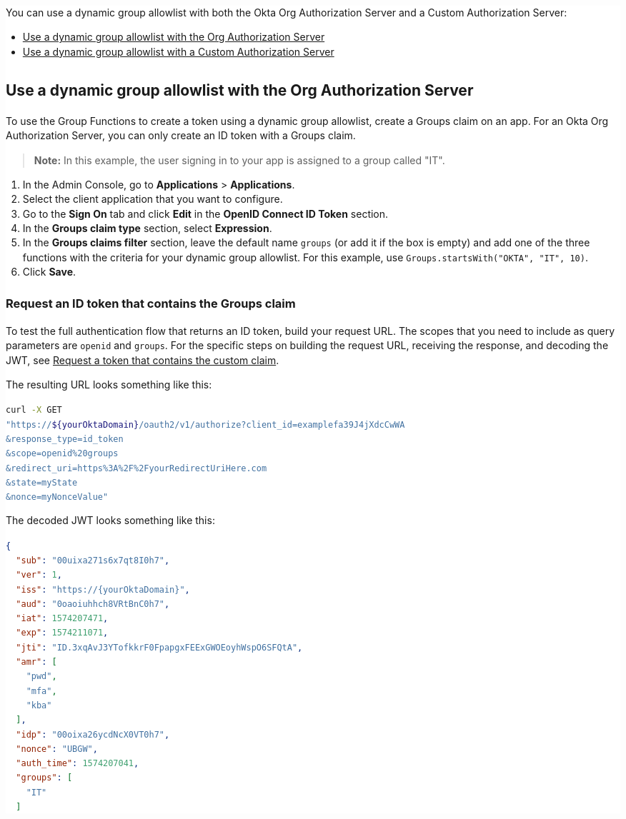 You can use a dynamic group allowlist with both the Okta Org Authorization Server and a Custom Authorization Server:

* [Use a dynamic group allowlist with the Org Authorization Server](#use-a-dynamic-group-allow-list-with-the-org-authorization-server)
* [Use a dynamic group allowlist with a Custom Authorization Server](#use-a-dynamic-group-allow-list-with-a-custom-authorization-server)

## Use a dynamic group allowlist with the Org Authorization Server

To use the Group Functions to create a token using a dynamic group allowlist, create a Groups claim on an app. For an Okta Org Authorization Server, you can only create an ID token with a Groups claim.

> **Note:** In this example, the user signing in to your app is assigned to a group called "IT".

1. In the Admin Console, go to **Applications** > **Applications**.
1. Select the client application that you want to configure.
1. Go to the **Sign On** tab and click **Edit** in the **OpenID Connect ID Token** section.
1. In the **Groups claim type** section, select **Expression**.
1. In the **Groups claims filter** section, leave the default name `groups` (or add it if the box is empty) and add one of the three functions with the criteria for your dynamic group allowlist. For this example, use `Groups.startsWith("OKTA", "IT", 10)`.
1. Click **Save**.

### Request an ID token that contains the Groups claim

To test the full authentication flow that returns an ID token, build your request URL. The scopes that you need to include as query parameters are `openid` and `groups`. For the specific steps on building the request URL, receiving the response, and decoding the JWT, see [Request a token that contains the custom claim](#request-a-token-that-contains-the-custom-claim).

The resulting URL looks something like this:

```bash
curl -X GET
"https://${yourOktaDomain}/oauth2/v1/authorize?client_id=examplefa39J4jXdcCwWA
&response_type=id_token
&scope=openid%20groups
&redirect_uri=https%3A%2F%2FyourRedirectUriHere.com
&state=myState
&nonce=myNonceValue"
```

The decoded JWT looks something like this:

```json
{
  "sub": "00uixa271s6x7qt8I0h7",
  "ver": 1,
  "iss": "https://{yourOktaDomain}",
  "aud": "0oaoiuhhch8VRtBnC0h7",
  "iat": 1574207471,
  "exp": 1574211071,
  "jti": "ID.3xqAvJ3YTofkkrF0FpapgxFEExGWOEoyhWspO6SFQtA",
  "amr": [
    "pwd",
    "mfa",
    "kba"
  ],
  "idp": "00oixa26ycdNcX0VT0h7",
  "nonce": "UBGW",
  "auth_time": 1574207041,
  "groups": [
    "IT"
  ]
```